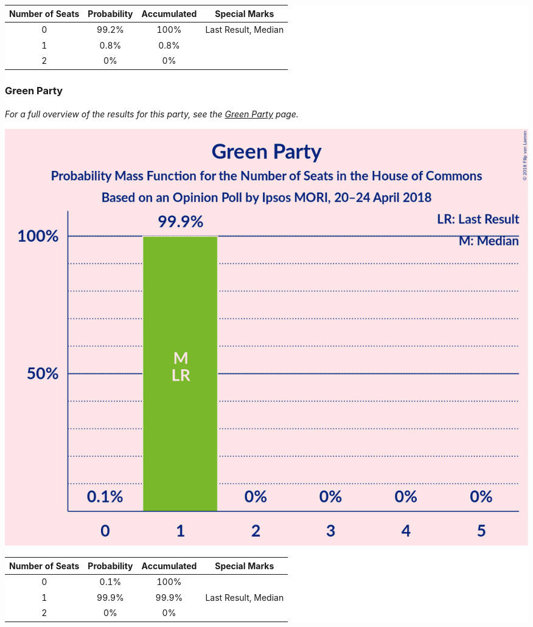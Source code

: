 | Number of Seats | Probability | Accumulated | Special Marks |
|:---------------:|:-----------:|:-----------:|:-------------:|
| 0 | 99.2% | 100% | Last Result, Median |
| 1 | 0.8% | 0.8% |  |
| 2 | 0% | 0% |  |

### Green Party

*For a full overview of the results for this party, see the [Green Party](party-greenparty.html) page.*

![Graph with seats probability mass function not yet produced](2018-04-24-IpsosMORI-seats-pmf-greenparty.png "Seats Probability Mass Function")

| Number of Seats | Probability | Accumulated | Special Marks |
|:---------------:|:-----------:|:-----------:|:-------------:|
| 0 | 0.1% | 100% |  |
| 1 | 99.9% | 99.9% | Last Result, Median |
| 2 | 0% | 0% |  |

